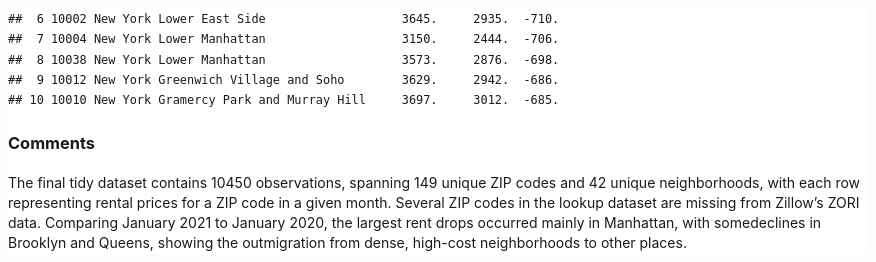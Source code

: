     ##  6 10002 New York Lower East Side                   3645.     2935.  -710.
    ##  7 10004 New York Lower Manhattan                   3150.     2444.  -706.
    ##  8 10038 New York Lower Manhattan                   3573.     2876.  -698.
    ##  9 10012 New York Greenwich Village and Soho        3629.     2942.  -686.
    ## 10 10010 New York Gramercy Park and Murray Hill     3697.     3012.  -685.

### Comments

The final tidy dataset contains 10450 observations, spanning 149 unique
ZIP codes and 42 unique neighborhoods, with each row representing rental
prices for a ZIP code in a given month. Several ZIP codes in the lookup
dataset are missing from Zillow’s ZORI data. Comparing January 2021 to
January 2020, the largest rent drops occurred mainly in Manhattan, with
somedeclines in Brooklyn and Queens, showing the outmigration from
dense, high-cost neighborhoods to other places.
